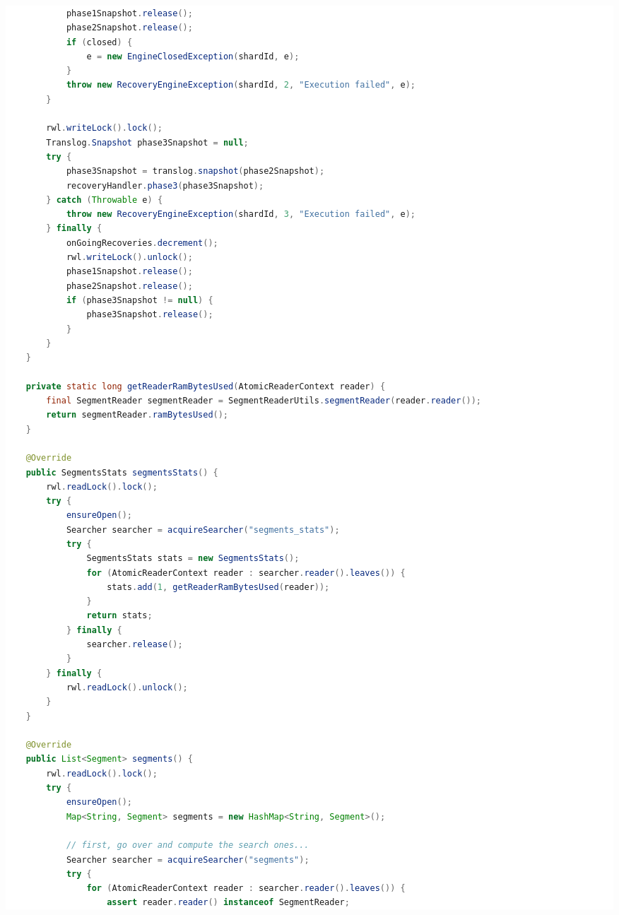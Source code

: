 ```java
            phase1Snapshot.release();
            phase2Snapshot.release();
            if (closed) {
                e = new EngineClosedException(shardId, e);
            }
            throw new RecoveryEngineException(shardId, 2, "Execution failed", e);
        }

        rwl.writeLock().lock();
        Translog.Snapshot phase3Snapshot = null;
        try {
            phase3Snapshot = translog.snapshot(phase2Snapshot);
            recoveryHandler.phase3(phase3Snapshot);
        } catch (Throwable e) {
            throw new RecoveryEngineException(shardId, 3, "Execution failed", e);
        } finally {
            onGoingRecoveries.decrement();
            rwl.writeLock().unlock();
            phase1Snapshot.release();
            phase2Snapshot.release();
            if (phase3Snapshot != null) {
                phase3Snapshot.release();
            }
        }
    }

    private static long getReaderRamBytesUsed(AtomicReaderContext reader) {
        final SegmentReader segmentReader = SegmentReaderUtils.segmentReader(reader.reader());
        return segmentReader.ramBytesUsed();
    }

    @Override
    public SegmentsStats segmentsStats() {
        rwl.readLock().lock();
        try {
            ensureOpen();
            Searcher searcher = acquireSearcher("segments_stats");
            try {
                SegmentsStats stats = new SegmentsStats();
                for (AtomicReaderContext reader : searcher.reader().leaves()) {
                    stats.add(1, getReaderRamBytesUsed(reader));
                }
                return stats;
            } finally {
                searcher.release();
            }
        } finally {
            rwl.readLock().unlock();
        }
    }

    @Override
    public List<Segment> segments() {
        rwl.readLock().lock();
        try {
            ensureOpen();
            Map<String, Segment> segments = new HashMap<String, Segment>();

            // first, go over and compute the search ones...
            Searcher searcher = acquireSearcher("segments");
            try {
                for (AtomicReaderContext reader : searcher.reader().leaves()) {
                    assert reader.reader() instanceof SegmentReader;
```